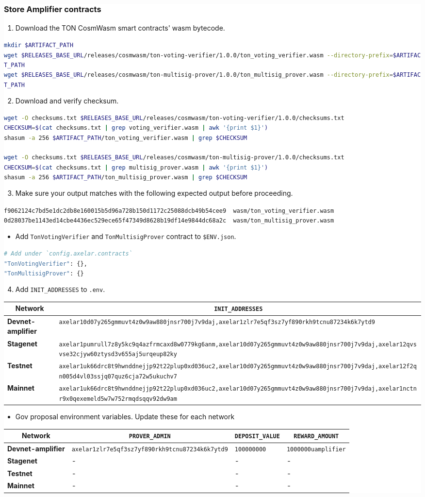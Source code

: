 ### Store Amplifier contracts

1. Download the TON CosmWasm smart contracts' wasm bytecode.

```bash
mkdir $ARTIFACT_PATH
wget $RELEASES_BASE_URL/releases/cosmwasm/ton-voting-verifier/1.0.0/ton_voting_verifier.wasm --directory-prefix=$ARTIFACT_PATH
wget $RELEASES_BASE_URL/releases/cosmwasm/ton-multisig-prover/1.0.0/ton_multisig_prover.wasm --directory-prefix=$ARTIFACT_PATH
```

2. Download and verify checksum.

```bash
wget -O checksums.txt $RELEASES_BASE_URL/releases/cosmwasm/ton-voting-verifier/1.0.0/checksums.txt
CHECKSUM=$(cat checksums.txt | grep voting_verifier.wasm | awk '{print $1}')
shasum -a 256 $ARTIFACT_PATH/ton_voting_verifier.wasm | grep $CHECKSUM

wget -O checksums.txt $RELEASES_BASE_URL/releases/cosmwasm/ton-multisig-prover/1.0.0/checksums.txt
CHECKSUM=$(cat checksums.txt | grep multisig_prover.wasm | awk '{print $1}')
shasum -a 256 $ARTIFACT_PATH/ton_multisig_prover.wasm | grep $CHECKSUM
```

3. Make sure your output matches with the following expected output before proceeding.

```
f9062124c7bd5e1dc2db8e160015b5d96a728b150d1172c25088dcb49b54cee9  wasm/ton_voting_verifier.wasm
0d28037be1143ed14cbe4436ec529ece65f47349d8628b19df14e9844dc68a2c  wasm/ton_multisig_prover.wasm
```

- Add `TonVotingVerifier` and `TonMultisigProver` contract to `$ENV.json`.
```bash
# Add under `config.axelar.contracts`
"TonVotingVerifier": {},
"TonMultisigProver": {}
```

4. Add `INIT_ADDRESSES` to `.env`.

| Network              | `INIT_ADDRESSES`                                                                                                                            |
| -------------------- | ------------------------------------------------------------------------------------------------------------------------------------------- |
| **Devnet-amplifier** | `axelar10d07y265gmmuvt4z0w9aw880jnsr700j7v9daj,axelar1zlr7e5qf3sz7yf890rkh9tcnu87234k6k7ytd9`                                               |
| **Stagenet**         | `axelar1pumrull7z8y5kc9q4azfrmcaxd8w0779kg6anm,axelar10d07y265gmmuvt4z0w9aw880jnsr700j7v9daj,axelar12qvsvse32cjyw60ztysd3v655aj5urqeup82ky` |
| **Testnet**          | `axelar1uk66drc8t9hwnddnejjp92t22plup0xd036uc2,axelar10d07y265gmmuvt4z0w9aw880jnsr700j7v9daj,axelar12f2qn005d4vl03ssjq07quz6cja72w5ukuchv7` |
| **Mainnet**          | `axelar1uk66drc8t9hwnddnejjp92t22plup0xd036uc2,axelar10d07y265gmmuvt4z0w9aw880jnsr700j7v9daj,axelar1nctnr9x0qexemeld5w7w752rmqdsqqv92dw9am` |

- Gov proposal environment variables. Update these for each network

| Network              | `PROVER_ADMIN`                                  | `DEPOSIT_VALUE` | `REWARD_AMOUNT`     |
| -------------------- | ----------------------------------------------- | --------------- | ------------------- |
| **Devnet-amplifier** | `axelar1zlr7e5qf3sz7yf890rkh9tcnu87234k6k7ytd9` | `100000000`     | `1000000uamplifier` |
| **Stagenet**         | - | -     | -       |
| **Testnet**          | - | -    | -       |
| **Mainnet**          | - | -    | -       |
